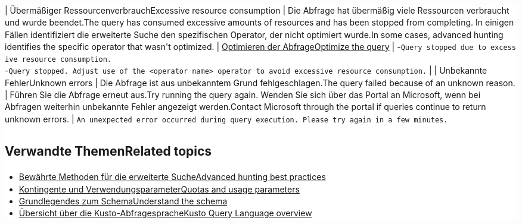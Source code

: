 | <span data-ttu-id="d4c8c-136">Übermäßiger Ressourcenverbrauch</span><span class="sxs-lookup"><span data-stu-id="d4c8c-136">Excessive resource consumption</span></span> | <span data-ttu-id="d4c8c-137">Die Abfrage hat übermäßig viele Ressourcen verbraucht und wurde beendet.</span><span class="sxs-lookup"><span data-stu-id="d4c8c-137">The query has consumed excessive amounts of resources and has been stopped from completing.</span></span> <span data-ttu-id="d4c8c-138">In einigen Fällen identifiziert die erweiterte Suche den spezifischen Operator, der nicht optimiert wurde.</span><span class="sxs-lookup"><span data-stu-id="d4c8c-138">In some cases, advanced hunting identifies the specific operator that wasn't optimized.</span></span> | [<span data-ttu-id="d4c8c-139">Optimieren der Abfrage</span><span class="sxs-lookup"><span data-stu-id="d4c8c-139">Optimize the query</span></span>](advanced-hunting-best-practices.md) | -`Query stopped due to excessive resource consumption.`<br>-`Query stopped. Adjust use of the <operator name> operator to avoid excessive resource consumption.` |
| <span data-ttu-id="d4c8c-140">Unbekannte Fehler</span><span class="sxs-lookup"><span data-stu-id="d4c8c-140">Unknown errors</span></span> | <span data-ttu-id="d4c8c-141">Die Abfrage ist aus unbekanntem Grund fehlgeschlagen.</span><span class="sxs-lookup"><span data-stu-id="d4c8c-141">The query failed because of an unknown reason.</span></span> | <span data-ttu-id="d4c8c-142">Führen Sie die Abfrage erneut aus.</span><span class="sxs-lookup"><span data-stu-id="d4c8c-142">Try running the query again.</span></span> <span data-ttu-id="d4c8c-143">Wenden Sie sich über das Portal an Microsoft, wenn bei Abfragen weiterhin unbekannte Fehler angezeigt werden.</span><span class="sxs-lookup"><span data-stu-id="d4c8c-143">Contact Microsoft through the portal if queries continue to return unknown errors.</span></span> | `An unexpected error occurred during query execution. Please try again in a few minutes.`

## <a name="related-topics"></a><span data-ttu-id="d4c8c-144">Verwandte Themen</span><span class="sxs-lookup"><span data-stu-id="d4c8c-144">Related topics</span></span>
- [<span data-ttu-id="d4c8c-145">Bewährte Methoden für die erweiterte Suche</span><span class="sxs-lookup"><span data-stu-id="d4c8c-145">Advanced hunting best practices</span></span>](advanced-hunting-best-practices.md)
- [<span data-ttu-id="d4c8c-146">Kontingente und Verwendungsparameter</span><span class="sxs-lookup"><span data-stu-id="d4c8c-146">Quotas and usage parameters</span></span>](advanced-hunting-limits.md)
- [<span data-ttu-id="d4c8c-147">Grundlegendes zum Schema</span><span class="sxs-lookup"><span data-stu-id="d4c8c-147">Understand the schema</span></span>](advanced-hunting-schema-tables.md)
- [<span data-ttu-id="d4c8c-148">Übersicht über die Kusto-Abfragesprache</span><span class="sxs-lookup"><span data-stu-id="d4c8c-148">Kusto Query Language overview</span></span>](https://docs.microsoft.com/azure/data-explorer/kusto/query/)

